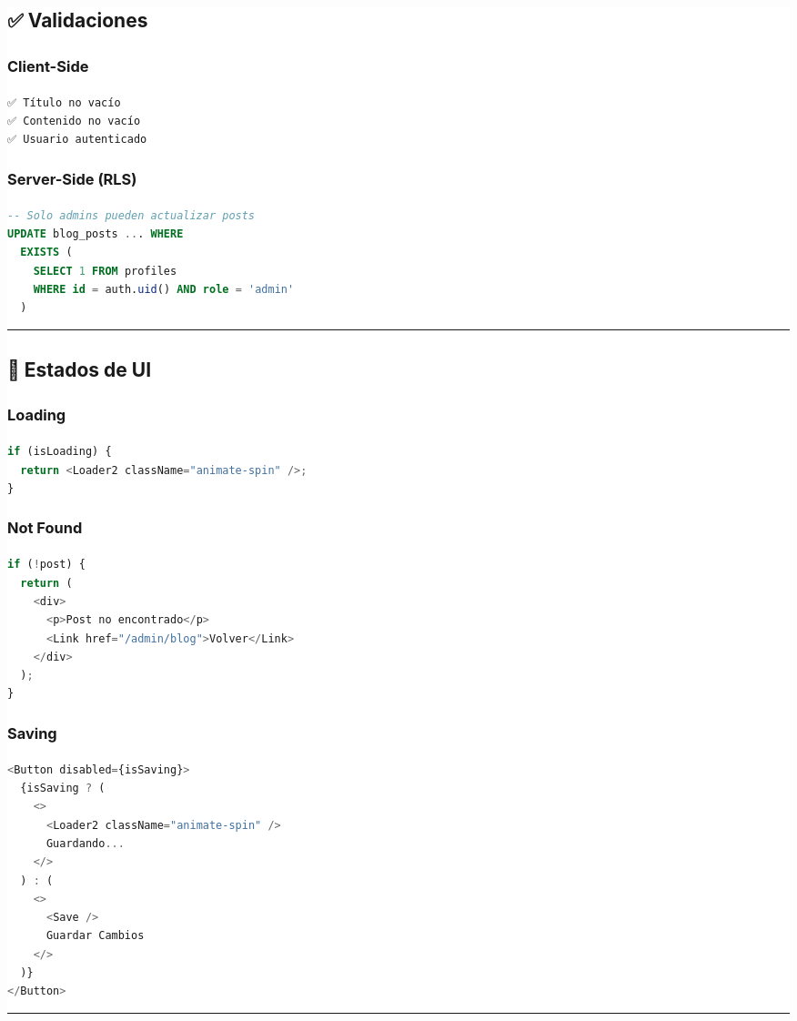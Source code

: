 
## ✅ Validaciones

### Client-Side
```typescript
✅ Título no vacío
✅ Contenido no vacío
✅ Usuario autenticado
```

### Server-Side (RLS)
```sql
-- Solo admins pueden actualizar posts
UPDATE blog_posts ... WHERE
  EXISTS (
    SELECT 1 FROM profiles
    WHERE id = auth.uid() AND role = 'admin'
  )
```

---

## 🎨 Estados de UI

### Loading
```typescript
if (isLoading) {
  return <Loader2 className="animate-spin" />;
}
```

### Not Found
```typescript
if (!post) {
  return (
    <div>
      <p>Post no encontrado</p>
      <Link href="/admin/blog">Volver</Link>
    </div>
  );
}
```

### Saving
```typescript
<Button disabled={isSaving}>
  {isSaving ? (
    <>
      <Loader2 className="animate-spin" />
      Guardando...
    </>
  ) : (
    <>
      <Save />
      Guardar Cambios
    </>
  )}
</Button>
```

---